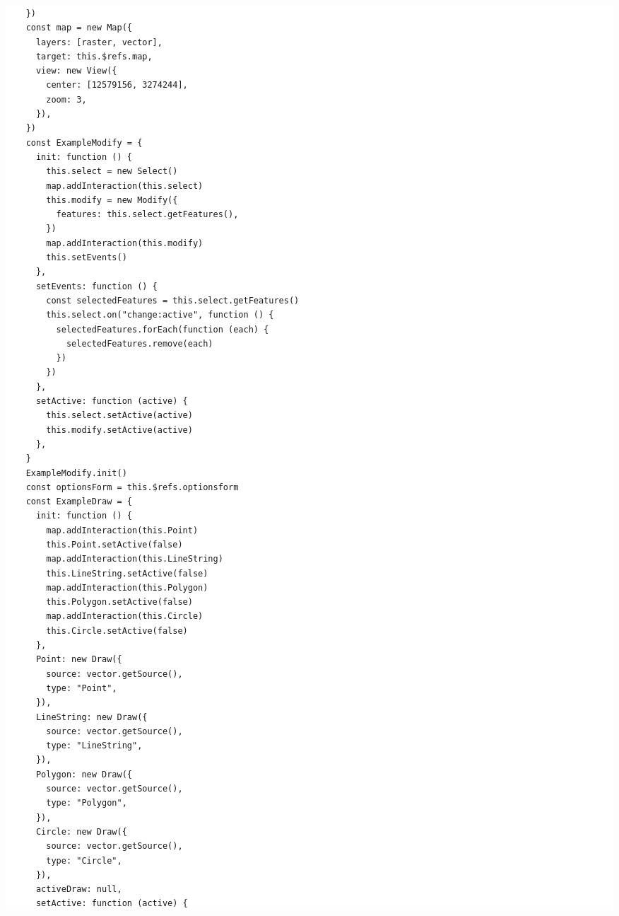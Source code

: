 ```vue
    })
    const map = new Map({
      layers: [raster, vector],
      target: this.$refs.map,
      view: new View({
        center: [12579156, 3274244],
        zoom: 3,
      }),
    })
    const ExampleModify = {
      init: function () {
        this.select = new Select()
        map.addInteraction(this.select)
        this.modify = new Modify({
          features: this.select.getFeatures(),
        })
        map.addInteraction(this.modify)
        this.setEvents()
      },
      setEvents: function () {
        const selectedFeatures = this.select.getFeatures()
        this.select.on("change:active", function () {
          selectedFeatures.forEach(function (each) {
            selectedFeatures.remove(each)
          })
        })
      },
      setActive: function (active) {
        this.select.setActive(active)
        this.modify.setActive(active)
      },
    }
    ExampleModify.init()
    const optionsForm = this.$refs.optionsform
    const ExampleDraw = {
      init: function () {
        map.addInteraction(this.Point)
        this.Point.setActive(false)
        map.addInteraction(this.LineString)
        this.LineString.setActive(false)
        map.addInteraction(this.Polygon)
        this.Polygon.setActive(false)
        map.addInteraction(this.Circle)
        this.Circle.setActive(false)
      },
      Point: new Draw({
        source: vector.getSource(),
        type: "Point",
      }),
      LineString: new Draw({
        source: vector.getSource(),
        type: "LineString",
      }),
      Polygon: new Draw({
        source: vector.getSource(),
        type: "Polygon",
      }),
      Circle: new Draw({
        source: vector.getSource(),
        type: "Circle",
      }),
      activeDraw: null,
      setActive: function (active) {
```